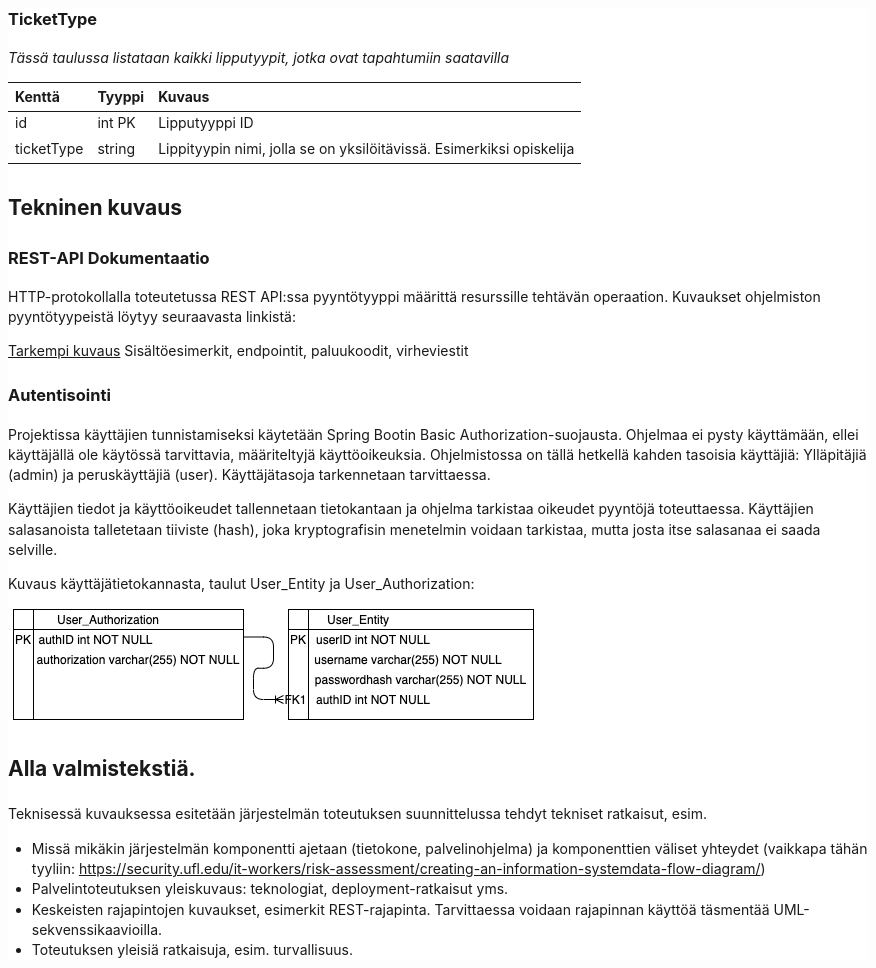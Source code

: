 ### TicketType

*Tässä taulussa listataan kaikki lipputyypit, jotka ovat tapahtumiin saatavilla*

| Kenttä | Tyyppi | Kuvaus |
| :---- | :---- | :----- |
| id   | int PK | Lipputyyppi ID |
| ticketType | string | Lippityypin nimi, jolla se on yksilöitävissä. Esimerkiksi opiskelija|


## Tekninen kuvaus

### REST-API Dokumentaatio


HTTP-protokollalla toteutetussa REST API:ssa pyyntötyyppi määrittä resurssille tehtävän operaation. Kuvaukset ohjelmiston pyyntötyypeistä löytyy seuraavasta linkistä:

[Tarkempi kuvaus](Docs/CRUD_rajapinta_kuvaus.md) Sisältöesimerkit, endpointit, paluukoodit, virheviestit

### Autentisointi

Projektissa käyttäjien tunnistamiseksi käytetään Spring Bootin Basic Authorization-suojausta. Ohjelmaa ei pysty käyttämään, ellei käyttäjällä ole käytössä tarvittavia, määriteltyjä käyttöoikeuksia. Ohjelmistossa on tällä hetkellä kahden tasoisia käyttäjiä: Ylläpitäjiä (admin) ja peruskäyttäjiä (user). Käyttäjätasoja tarkennetaan tarvittaessa.

Käyttäjien tiedot ja käyttöoikeudet tallennetaan tietokantaan ja ohjelma tarkistaa oikeudet pyyntöjä toteuttaessa. Käyttäjien salasanoista talletetaan tiiviste (hash), joka kryptografisin menetelmin voidaan tarkistaa, mutta josta itse salasanaa ei saada selville.

Kuvaus käyttäjätietokannasta, taulut User_Entity ja User_Authorization:


![Import](Docs/Kuvat/UsersDiagram.png "Import")




## Alla valmistekstiä.
####

Teknisessä kuvauksessa esitetään järjestelmän toteutuksen suunnittelussa tehdyt tekniset
ratkaisut, esim.

-   Missä mikäkin järjestelmän komponentti ajetaan (tietokone, palvelinohjelma)
    ja komponenttien väliset yhteydet (vaikkapa tähän tyyliin:
    https://security.ufl.edu/it-workers/risk-assessment/creating-an-information-systemdata-flow-diagram/)
-   Palvelintoteutuksen yleiskuvaus: teknologiat, deployment-ratkaisut yms.
-   Keskeisten rajapintojen kuvaukset, esimerkit REST-rajapinta. Tarvittaessa voidaan rajapinnan käyttöä täsmentää
    UML-sekvenssikaavioilla.
-   Toteutuksen yleisiä ratkaisuja, esim. turvallisuus.
